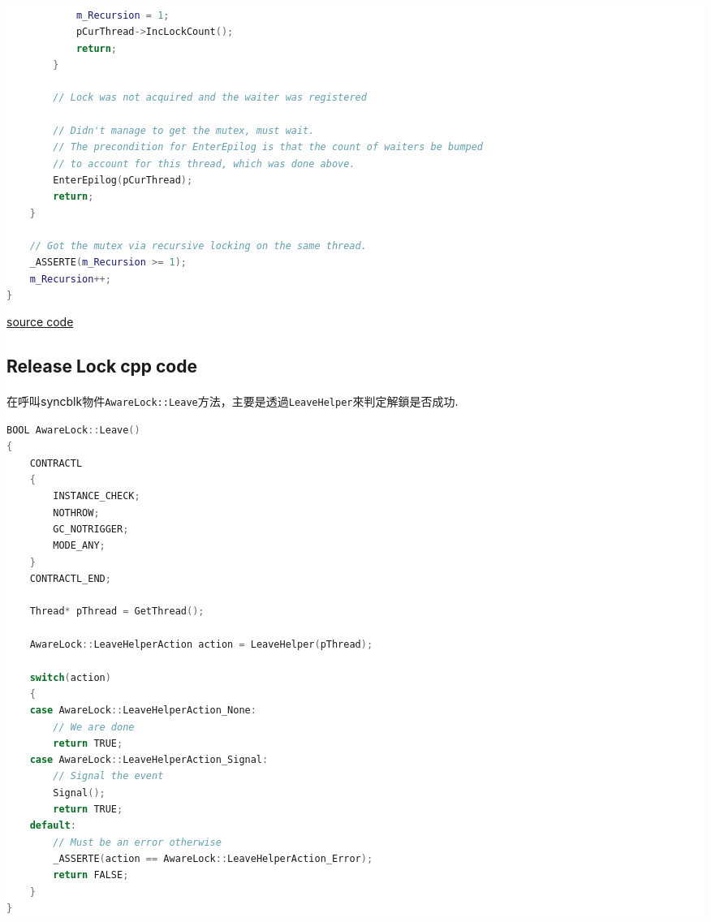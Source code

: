 ```c++
            m_Recursion = 1;
            pCurThread->IncLockCount();
            return;
        }

        // Lock was not acquired and the waiter was registered

        // Didn't manage to get the mutex, must wait.
        // The precondition for EnterEpilog is that the count of waiters be bumped
        // to account for this thread, which was done above.
        EnterEpilog(pCurThread);
        return;
    }

    // Got the mutex via recursive locking on the same thread.
    _ASSERTE(m_Recursion >= 1);
    m_Recursion++;
}
```

[source code](https://github.com/dotnet/coreclr/blob/master/src/vm/syncblk.cpp#L2376-L2429)

## Release Lock cpp code

在呼叫syncblk物件`AwareLock::Leave`方法，主要是透過`LeaveHelper`來判定解鎖是否成功.

```c++
BOOL AwareLock::Leave()
{
    CONTRACTL
    {
        INSTANCE_CHECK;
        NOTHROW;
        GC_NOTRIGGER;
        MODE_ANY;
    }
    CONTRACTL_END;

    Thread* pThread = GetThread();

    AwareLock::LeaveHelperAction action = LeaveHelper(pThread);

    switch(action)
    {
    case AwareLock::LeaveHelperAction_None:
        // We are done
        return TRUE;
    case AwareLock::LeaveHelperAction_Signal:
        // Signal the event
        Signal();
        return TRUE;
    default:
        // Must be an error otherwise
        _ASSERTE(action == AwareLock::LeaveHelperAction_Error);
        return FALSE;
    }
}
```
